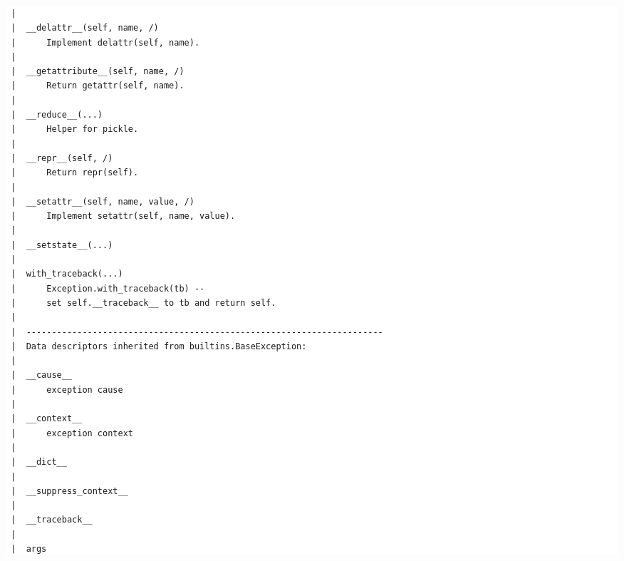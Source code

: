      |  
     |  __delattr__(self, name, /)
     |      Implement delattr(self, name).
     |  
     |  __getattribute__(self, name, /)
     |      Return getattr(self, name).
     |  
     |  __reduce__(...)
     |      Helper for pickle.
     |  
     |  __repr__(self, /)
     |      Return repr(self).
     |  
     |  __setattr__(self, name, value, /)
     |      Implement setattr(self, name, value).
     |  
     |  __setstate__(...)
     |  
     |  with_traceback(...)
     |      Exception.with_traceback(tb) --
     |      set self.__traceback__ to tb and return self.
     |  
     |  ----------------------------------------------------------------------
     |  Data descriptors inherited from builtins.BaseException:
     |  
     |  __cause__
     |      exception cause
     |  
     |  __context__
     |      exception context
     |  
     |  __dict__
     |  
     |  __suppress_context__
     |  
     |  __traceback__
     |  
     |  args
    